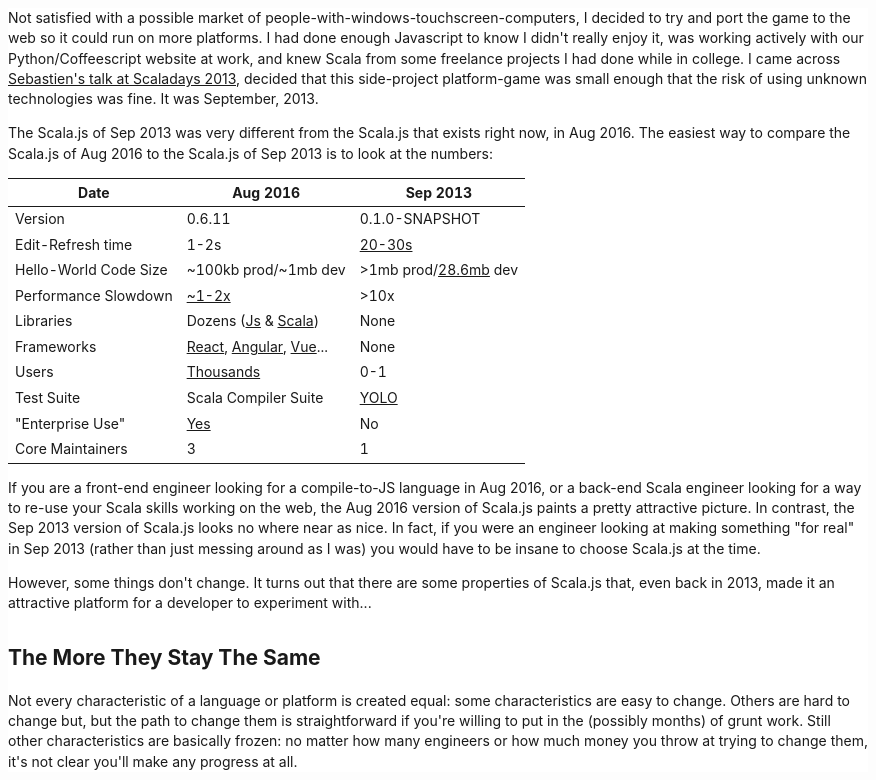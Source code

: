 Not satisfied with a possible market of people-with-windows-touchscreen-computers,
I decided to try and port the game to the web so it could run on more
platforms. I had done enough Javascript to know I didn't really enjoy it, was
working actively with our Python/Coffeescript website at work, and
knew Scala from some freelance projects I had done while in college. I came
across [Sebastien's talk at Scaladays
2013](http://lampwww.epfl.ch/~doeraene/presentations/scala-js-scaladays2013/),
decided that this side-project platform-game was small enough that the
risk of using unknown technologies was fine.
It was September, 2013.

The Scala.js of Sep 2013 was very different from the Scala.js that exists right
now, in Aug 2016. The easiest way to compare the Scala.js of Aug 2016 to the
Scala.js of Sep 2013 is to look at the numbers:

|Date                  | Aug 2016                     | Sep 2013                           |
|----------------------|------------------------------|------------------------------------|
|Version               | 0.6.11                       | 0.1.0-SNAPSHOT                     |
|Edit-Refresh time     | 1-2s                         | [20-30s][Slow Compiler]            |
|Hello-World Code Size | ~100kb prod/~1mb dev         | >1mb prod/[28.6mb][Bloated JS] dev |
|Performance Slowdown  | [~1-2x][Perf]                | >10x                               |
|Libraries             | Dozens ([Js] & [Scala])      | None                               |
|Frameworks            | [React], [Angular], [Vue]... | None                               |
|Users                 | [Thousands][Gitter]          | 0-1                                |
|Test Suite            | Scala Compiler Suite         | [YOLO][No Tests]                   |
|"Enterprise Use"      | [Yes][Twitter]               | No                                 |
|Core Maintainers      | 3                            | 1                                  |

[Twitter]: https://twitter.com/stuhood/status/754092715067838464
[No Tests]: https://groups.google.com/forum/?nomobile=true#!topic/scala-js/St8Jz-89vxY
[Slow Compiler]: https://groups.google.com/forum/#!topic/scala-js/k8Rpvc5ojZY
[Bloated JS]: https://groups.google.com/forum/#!topic/scala-js/mBlhq2HPsgU
[Gitter]: https://gitter.im/scala-js/scala-js
[Js]: http://www.scala-js.org/libraries/facades.html
[Scala]: http://www.scala-js.org/libraries/libs.html
[Perf]: http://www.scala-js.org/doc/internals/performance.html
[React]: https://github.com/japgolly/scalajs-react
[Angular]: https://github.com/greencatsoft/scalajs-angular
[Vue]: https://github.com/fancellu/scalajs-vue

If you are a front-end engineer looking for a compile-to-JS
language in Aug 2016, or a back-end Scala engineer looking for a way to re-use
your Scala skills working on the web, the Aug 2016 version of Scala.js paints
a pretty attractive picture. In contrast, the Sep 2013 version of Scala.js
looks no where near as nice. In fact, if you were an engineer looking at making
something "for real" in Sep 2013 (rather than just messing around as I was) you
would have to be insane to choose Scala.js at the time.

However, some things don't change. It turns out that there are some properties
of Scala.js that, even back in 2013, made it an attractive platform for a
developer to experiment with...

## The More They Stay The Same

Not every characteristic of a language or platform is created equal: some
characteristics are easy to change. Others are hard to change but, but the
path to change them is straightforward if you're willing to put in the
(possibly months) of grunt work. Still other characteristics are
basically frozen: no matter how many engineers or how much money you throw
at trying to change them, it's not clear you'll make any progress at all.


[Scala.js]: http://www.scala-js.org/
[Scala Fiddle]: https://scalafiddle.io/
[Roll]: http://www.lihaoyi.com/roll/
[Javascript DOM APIs]: https://developer.mozilla.org/en-US/docs/Web/API/Document_Object_Model
[WebStorm]: https://www.jetbrains.com/webstorm/
[Dart]: https://www.dartlang.org/
[TypeScript]: https://www.typescriptlang.org/
[PureScript]: http://www.purescript.org/
[Brython]: http://www.brython.info/
[RapydScript]: http://www.rapydscript.com/
[ClojureScript]: https://github.com/clojure/clojurescript
[Javascript Native Interface]: http://www.gwtproject.org/doc/latest/DevGuideCodingBasicsJSNI.html
[ChipmunkJS]: https://github.com/josephg/Chipmunk-js
[CanvasRenderingContext2D]: https://developer.mozilla.org/en/docs/Web/API/CanvasRenderingContext2D
[Coffeescript]: http://coffeescript.org/
[Typescript]: https://www.typescriptlang.org/
[Katai Struct Parser-Generator]: http://kaitai.io/repl/
[Netlogo Compiler]: https://github.com/NetLogo/NetLogo
[React.js]: https://github.com/japgolly/scalajs-react
[Hands-on Scala.js]: http://www.lihaoyi.com/hands-on-scala-js/
[Purescript Book]: https://leanpub.com/purescript/read
[The Dart Programming Language]: https://www.amazon.com/Dart-Programming-Language-Gilad-Bracha/dp/0321927702
[TestNG]: http://testng.org/doc/index.html
[Google Gson]: https://github.com/google/gson
[Joda Time]: http://www.joda.org/joda-time/
[Apache Commons]: https://commons.apache.org/
[Guava seems to have GWT support]: http://stackoverflow.com/questions/2005687/guava-libraries-and-gwt
[RapydScript]: http://www.rapydscript.com/
[Transcrypt]: http://transcrypt.org/
[Skulpt]: http://www.skulpt.org/
[PyJS]: http://pyjs.org/
[Brython]: http://www.brython.info/
[Faye]: https://github.com/faylang/fay/wiki
[Haste]: http://haste-lang.org/
[Salterelle]: http://saltarelle-compiler.com/
[Bridge.Net]: http://bridge.net/
[JSIL]: http://jsil.org/
[Opal Ruby]: http://opalrb.org/
[Google Web Toolkit]: http://www.gwtproject.org/
[Shapeless]: https://github.com/milessabin/shapeless
[Alexander Myltsev]: https://github.com/alexander-myltsev
[David Barri]: https://github.com/japgolly
[Scalaz]: https://github.com/scalaz/scalaz
[serialization libraries and other things]: http://www.scala-js.org/libraries/libs.html
[test frameworks]: http://www.scala-js.org/libraries/testing.html
[uPickle]: http://www.lihaoyi.com/upickle-pprint/upickle/
[uTest]: https://github.com/lihaoyi/utest
[Scala.Rx]: https://github.com/lihaoyi/scala.rx
[Scalatags]: https://github.com/lihaoyi/scalatags
[BooPickle]: https://github.com/ochrons/boopickle
[wix/accord]: https://github.com/wix/accord
[PyPyJs]: http://pypyjs.org/
[Native Client]: https://en.wikipedia.org/wiki/Google_Native_Client
[Adobe Flash]: http://www.adobe.com/software/flash/about/
[SilverLight]: https://www.microsoft.com/silverlight/
[Google Closure]: https://developers.google.com/closure/
[method resolution order]: http://stackoverflow.com/questions/1848474/method-resolution-order-mro-in-new-style-python-classes
[linearization order]: http://stackoverflow.com/questions/34242536/linearization-order-in-scala
[OpalAddSnippet]: http://opalrb.org/try/?code:def%20foo(a%2C%20b)%0A%09a%20%2B%20b%0Aend
[Autowire]: https://github.com/lihaoyi/autowire
[Elm]: http://elm-lang.org/
[Node.js]: https://nodejs.org/en/
[Ur-Web]: http://www.impredicative.com/ur/